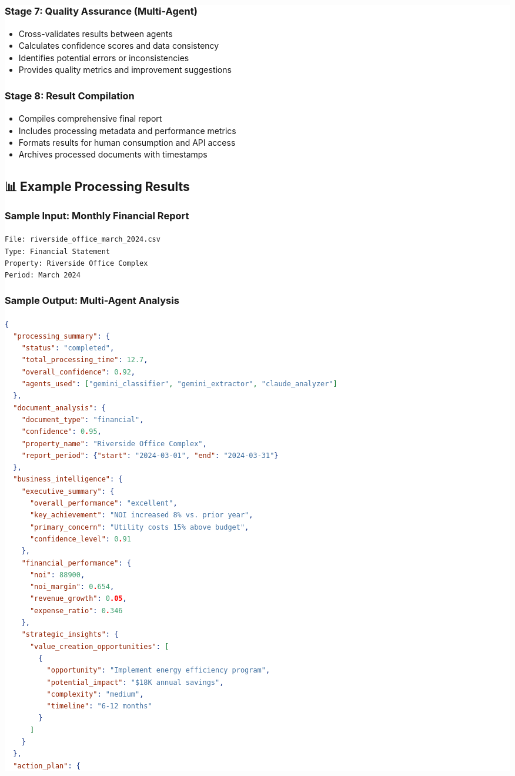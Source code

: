 ### **Stage 7: Quality Assurance (Multi-Agent)**
- Cross-validates results between agents
- Calculates confidence scores and data consistency
- Identifies potential errors or inconsistencies
- Provides quality metrics and improvement suggestions

### **Stage 8: Result Compilation**
- Compiles comprehensive final report
- Includes processing metadata and performance metrics
- Formats results for human consumption and API access
- Archives processed documents with timestamps

## 📊 Example Processing Results

### **Sample Input: Monthly Financial Report**
```
File: riverside_office_march_2024.csv
Type: Financial Statement
Property: Riverside Office Complex
Period: March 2024
```

### **Sample Output: Multi-Agent Analysis**
```json
{
  "processing_summary": {
    "status": "completed",
    "total_processing_time": 12.7,
    "overall_confidence": 0.92,
    "agents_used": ["gemini_classifier", "gemini_extractor", "claude_analyzer"]
  },
  "document_analysis": {
    "document_type": "financial",
    "confidence": 0.95,
    "property_name": "Riverside Office Complex",
    "report_period": {"start": "2024-03-01", "end": "2024-03-31"}
  },
  "business_intelligence": {
    "executive_summary": {
      "overall_performance": "excellent",
      "key_achievement": "NOI increased 8% vs. prior year",
      "primary_concern": "Utility costs 15% above budget",
      "confidence_level": 0.91
    },
    "financial_performance": {
      "noi": 88900,
      "noi_margin": 0.654,
      "revenue_growth": 0.05,
      "expense_ratio": 0.346
    },
    "strategic_insights": {
      "value_creation_opportunities": [
        {
          "opportunity": "Implement energy efficiency program",
          "potential_impact": "$18K annual savings",
          "complexity": "medium",
          "timeline": "6-12 months"
        }
      ]
    }
  },
  "action_plan": {
```
